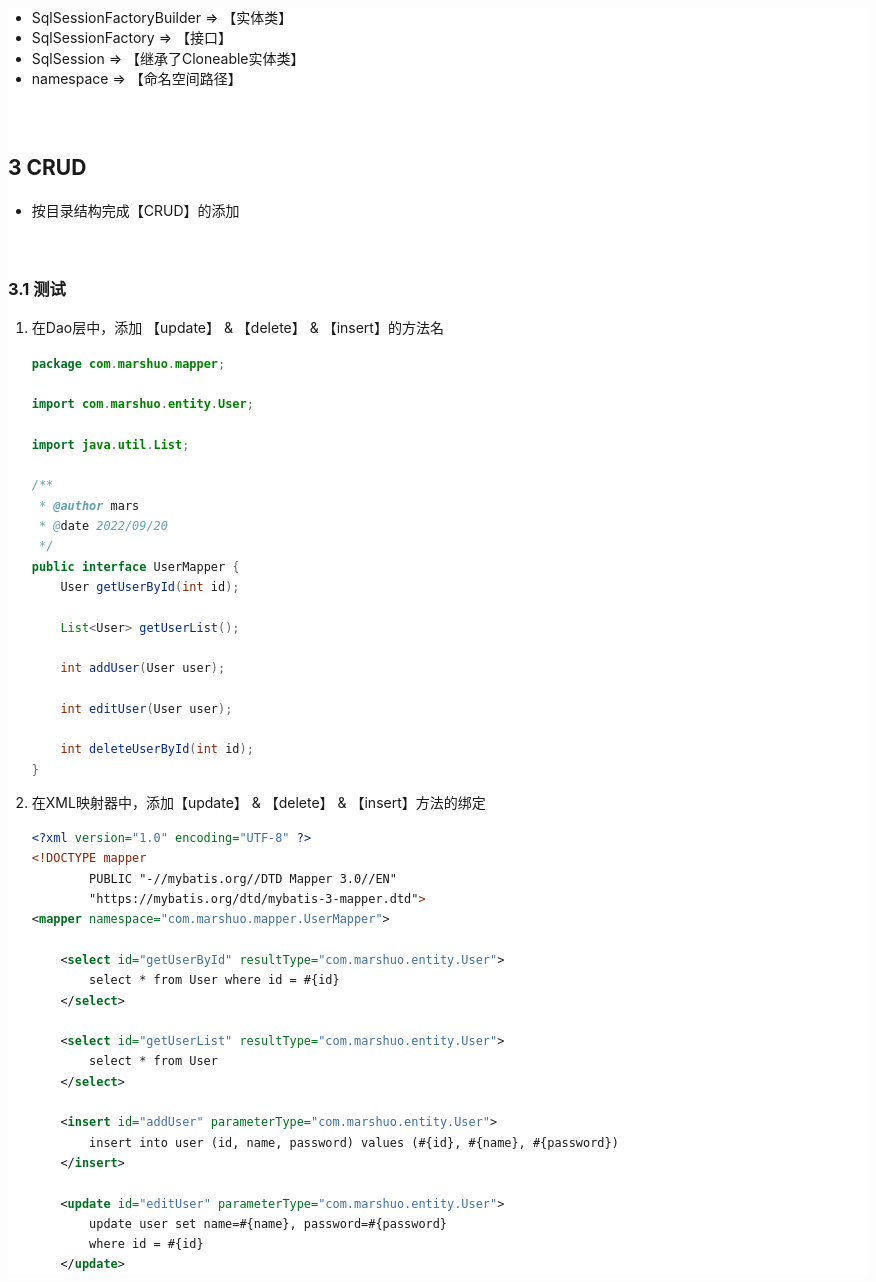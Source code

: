 - SqlSessionFactoryBuilder  => 【实体类】
- SqlSessionFactory => 【接口】
- SqlSession => 【继承了Cloneable实体类】
- namespace => 【命名空间路径】

　　‍

## 3 CRUD

- 按目录结构完成【CRUD】的添加

　　‍

### 3.1 测试

1. 在Dao层中，添加 【update】 & 【delete】 & 【insert】的方法名

   ```java
   package com.marshuo.mapper;

   import com.marshuo.entity.User;

   import java.util.List;

   /**
    * @author mars
    * @date 2022/09/20
    */
   public interface UserMapper {
       User getUserById(int id);
     
       List<User> getUserList();
     
       int addUser(User user);
     
       int editUser(User user);
     
       int deleteUserById(int id);
   }
   ```
2. 在XML映射器中，添加【update】 & 【delete】 & 【insert】方法的绑定

   ```xml
   <?xml version="1.0" encoding="UTF-8" ?>
   <!DOCTYPE mapper
           PUBLIC "-//mybatis.org//DTD Mapper 3.0//EN"
           "https://mybatis.org/dtd/mybatis-3-mapper.dtd">
   <mapper namespace="com.marshuo.mapper.UserMapper">

       <select id="getUserById" resultType="com.marshuo.entity.User">
           select * from User where id = #{id}
       </select>

       <select id="getUserList" resultType="com.marshuo.entity.User">
           select * from User
       </select>

       <insert id="addUser" parameterType="com.marshuo.entity.User">
           insert into user (id, name, password) values (#{id}, #{name}, #{password})
       </insert>

       <update id="editUser" parameterType="com.marshuo.entity.User">
           update user set name=#{name}, password=#{password}
           where id = #{id}
       </update>

   ```
